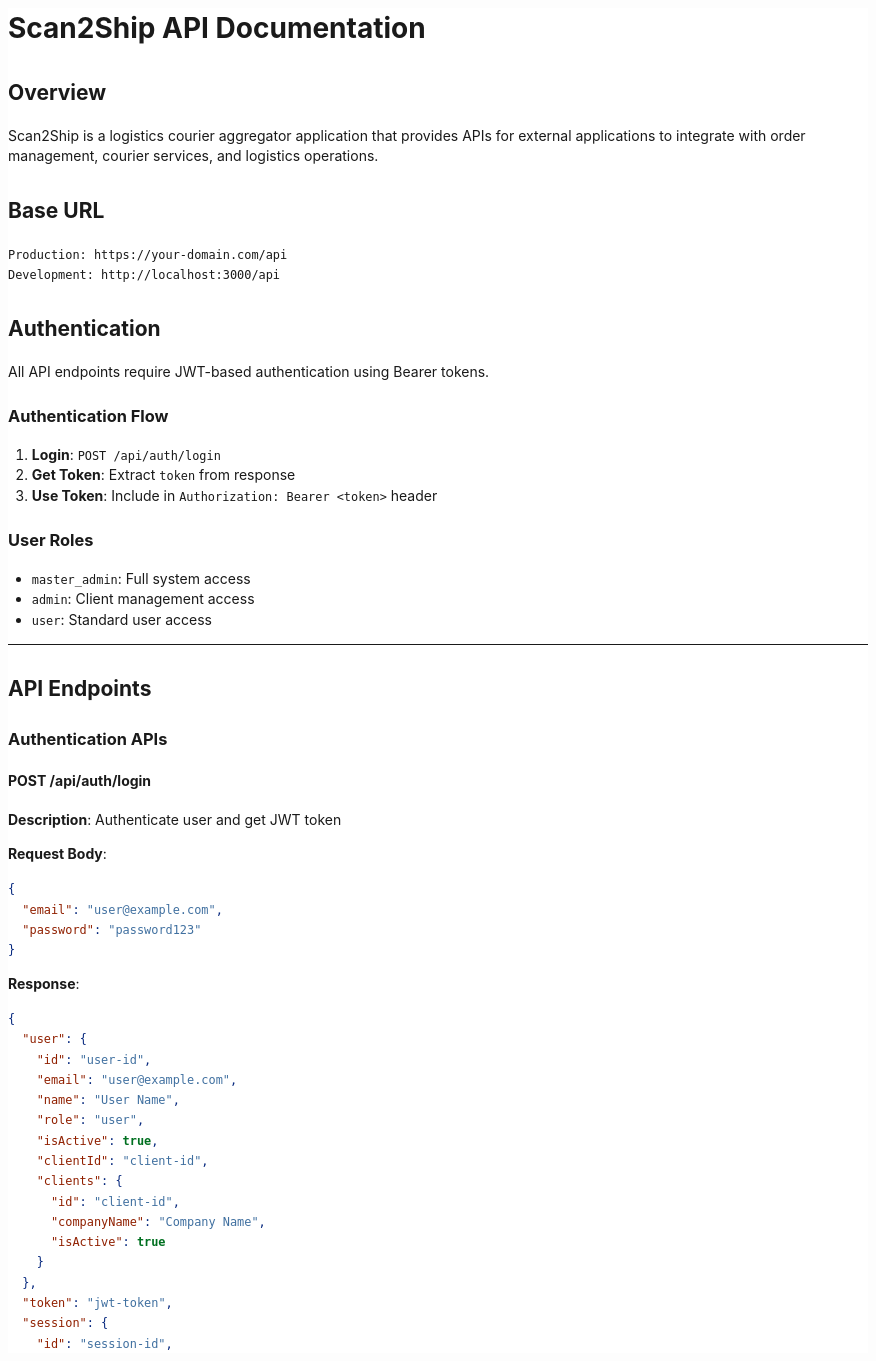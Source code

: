 # Scan2Ship API Documentation

## Overview
Scan2Ship is a logistics courier aggregator application that provides APIs for external applications to integrate with order management, courier services, and logistics operations.

## Base URL
```
Production: https://your-domain.com/api
Development: http://localhost:3000/api
```

## Authentication
All API endpoints require JWT-based authentication using Bearer tokens.

### Authentication Flow
1. **Login**: `POST /api/auth/login`
2. **Get Token**: Extract `token` from response
3. **Use Token**: Include in `Authorization: Bearer <token>` header

### User Roles
- `master_admin`: Full system access
- `admin`: Client management access
- `user`: Standard user access

---

## API Endpoints

### Authentication APIs

#### POST /api/auth/login
**Description**: Authenticate user and get JWT token

**Request Body**:
```json
{
  "email": "user@example.com",
  "password": "password123"
}
```

**Response**:
```json
{
  "user": {
    "id": "user-id",
    "email": "user@example.com",
    "name": "User Name",
    "role": "user",
    "isActive": true,
    "clientId": "client-id",
    "clients": {
      "id": "client-id",
      "companyName": "Company Name",
      "isActive": true
    }
  },
  "token": "jwt-token",
  "session": {
    "id": "session-id",
```